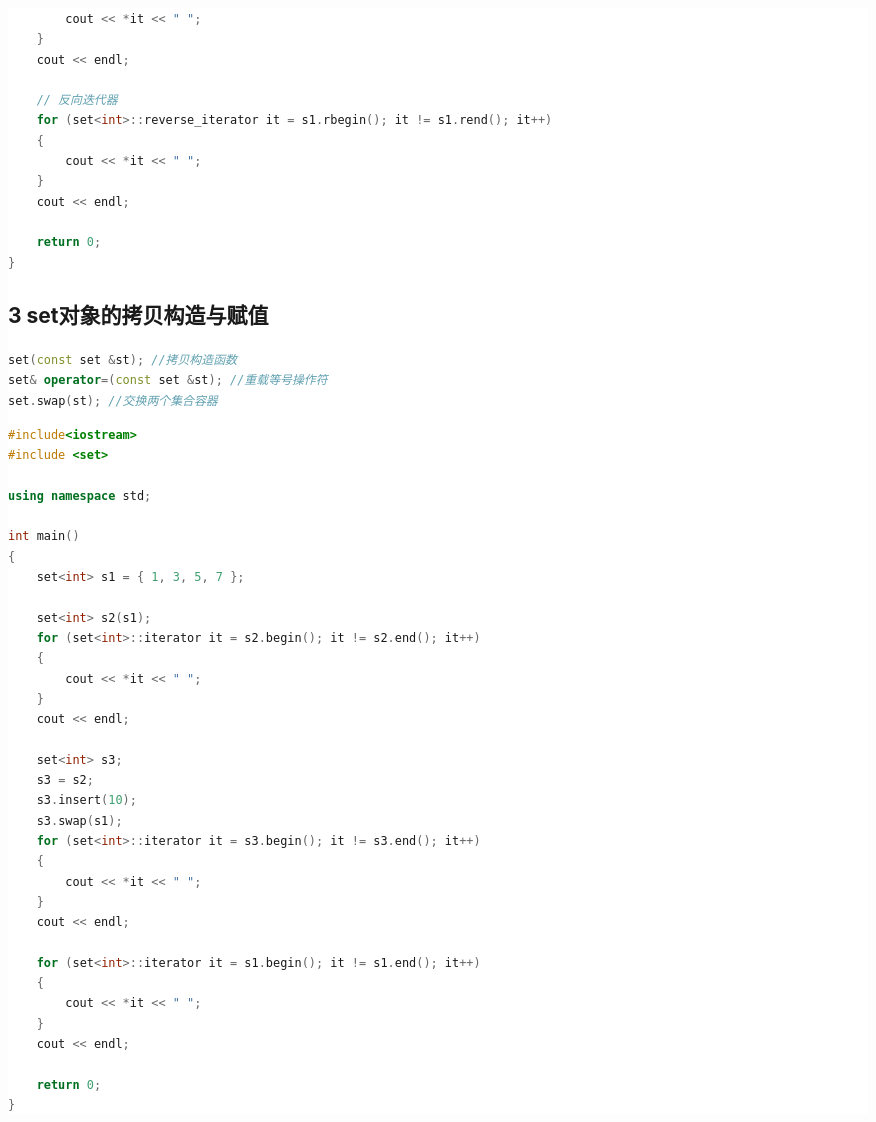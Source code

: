 ```C++
		cout << *it << " ";
	}
	cout << endl;

	// 反向迭代器
	for (set<int>::reverse_iterator it = s1.rbegin(); it != s1.rend(); it++)
	{
		cout << *it << " ";
	}
	cout << endl;

	return 0;
}
```

## 3 set对象的拷贝构造与赋值
```C++
set(const set &st); //拷贝构造函数
set& operator=(const set &st); //重载等号操作符
set.swap(st); //交换两个集合容器
```
```C++
#include<iostream>
#include <set>

using namespace std;

int main()
{
	set<int> s1 = { 1, 3, 5, 7 };

	set<int> s2(s1);
	for (set<int>::iterator it = s2.begin(); it != s2.end(); it++)
	{
		cout << *it << " ";
	}
	cout << endl;

	set<int> s3;
	s3 = s2;
	s3.insert(10);
	s3.swap(s1);
	for (set<int>::iterator it = s3.begin(); it != s3.end(); it++)
	{
		cout << *it << " ";
	}
	cout << endl;

	for (set<int>::iterator it = s1.begin(); it != s1.end(); it++)
	{
		cout << *it << " ";
	}
	cout << endl;

	return 0;
}
```
